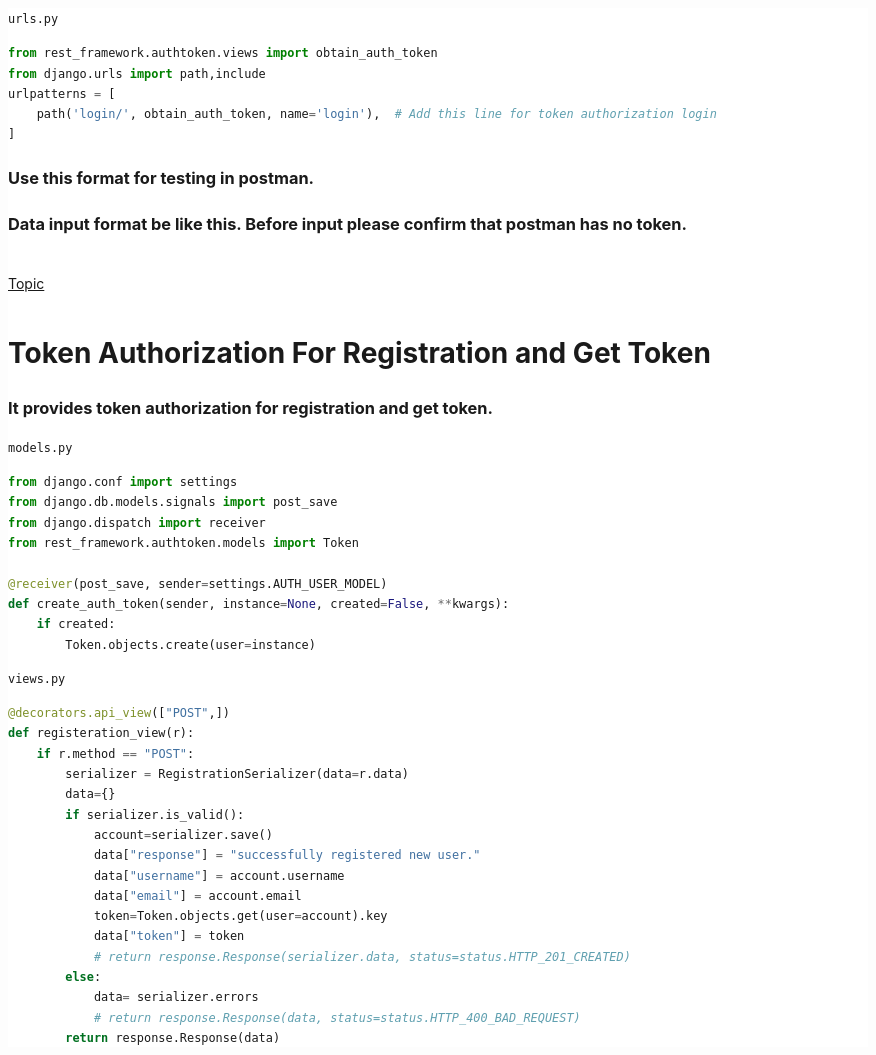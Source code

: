 `urls.py`

```py
from rest_framework.authtoken.views import obtain_auth_token
from django.urls import path,include
urlpatterns = [
    path('login/', obtain_auth_token, name='login'),  # Add this line for token authorization login
]
```
<h3>Use this format for testing in postman.</h3>
<h3>Data input format be like this. Before input please confirm that postman has no token.</h3>
<img src="./img/TokenAuthorization2.png" alt="">
</div>

<div id="tokenAuthorizationForRegistrationAndGetToken">
    <a href="#topic">Topic</a>
<h1>Token Authorization For Registration and Get Token</h1>
<h3>It provides token authorization for registration and get token.</h3>


`models.py`

```py
from django.conf import settings
from django.db.models.signals import post_save
from django.dispatch import receiver
from rest_framework.authtoken.models import Token

@receiver(post_save, sender=settings.AUTH_USER_MODEL)
def create_auth_token(sender, instance=None, created=False, **kwargs):
    if created:
        Token.objects.create(user=instance)
```

`views.py`

```py
@decorators.api_view(["POST",])
def registeration_view(r):
    if r.method == "POST":
        serializer = RegistrationSerializer(data=r.data)
        data={}
        if serializer.is_valid():
            account=serializer.save()
            data["response"] = "successfully registered new user."
            data["username"] = account.username
            data["email"] = account.email
            token=Token.objects.get(user=account).key
            data["token"] = token
            # return response.Response(serializer.data, status=status.HTTP_201_CREATED)
        else:
            data= serializer.errors
            # return response.Response(data, status=status.HTTP_400_BAD_REQUEST)
        return response.Response(data)
```
